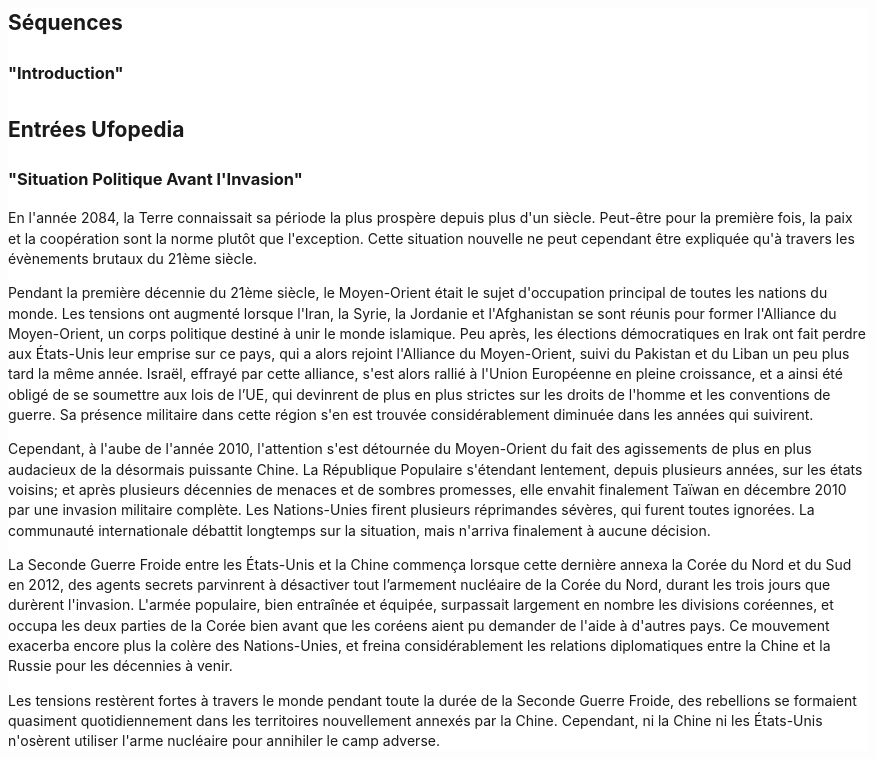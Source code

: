 ## Séquences

### "Introduction"

## Entrées Ufopedia

### "Situation Politique Avant l'Invasion"

En l'année 2084, la Terre connaissait sa période la plus prospère depuis
plus d'un siècle. Peut-être pour la première fois, la paix et la
coopération sont la norme plutôt que l'exception. Cette situation
nouvelle ne peut cependant être expliquée qu'à travers les évènements
brutaux du 21ème siècle.

Pendant la première décennie du 21ème siècle, le Moyen-Orient était le
sujet d'occupation principal de toutes les nations du monde. Les
tensions ont augmenté lorsque l'Iran, la Syrie, la Jordanie et
l'Afghanistan se sont réunis pour former l'Alliance du Moyen-Orient, un
corps politique destiné à unir le monde islamique. Peu après, les
élections démocratiques en Irak ont fait perdre aux États-Unis leur
emprise sur ce pays, qui a alors rejoint l'Alliance du Moyen-Orient,
suivi du Pakistan et du Liban un peu plus tard la même année. Israël,
effrayé par cette alliance, s'est alors rallié à l'Union Européenne en
pleine croissance, et a ainsi été obligé de se soumettre aux lois de
l’UE, qui devinrent de plus en plus strictes sur les droits de l'homme
et les conventions de guerre. Sa présence militaire dans cette région
s'en est trouvée considérablement diminuée dans les années qui
suivirent.

Cependant, à l'aube de l'année 2010, l'attention s'est détournée du
Moyen-Orient du fait des agissements de plus en plus audacieux de la
désormais puissante Chine. La République Populaire s'étendant lentement,
depuis plusieurs années, sur les états voisins; et après plusieurs
décennies de menaces et de sombres promesses, elle envahit finalement
Taïwan en décembre 2010 par une invasion militaire complète. Les
Nations-Unies firent plusieurs réprimandes sévères, qui furent toutes
ignorées. La communauté internationale débattit longtemps sur la
situation, mais n'arriva finalement à aucune décision.

La Seconde Guerre Froide entre les États-Unis et la Chine commença
lorsque cette dernière annexa la Corée du Nord et du Sud en 2012, des
agents secrets parvinrent à désactiver tout l’armement nucléaire de la
Corée du Nord, durant les trois jours que durèrent l'invasion. L'armée
populaire, bien entraînée et équipée, surpassait largement en nombre les
divisions coréennes, et occupa les deux parties de la Corée bien avant
que les coréens aient pu demander de l'aide à d'autres pays. Ce
mouvement exacerba encore plus la colère des Nations-Unies, et freina
considérablement les relations diplomatiques entre la Chine et la Russie
pour les décennies à venir.

Les tensions restèrent fortes à travers le monde pendant toute la durée
de la Seconde Guerre Froide, des rebellions se formaient quasiment
quotidiennement dans les territoires nouvellement annexés par la Chine.
Cependant, ni la Chine ni les États-Unis n'osèrent utiliser l'arme
nucléaire pour annihiler le camp adverse.
